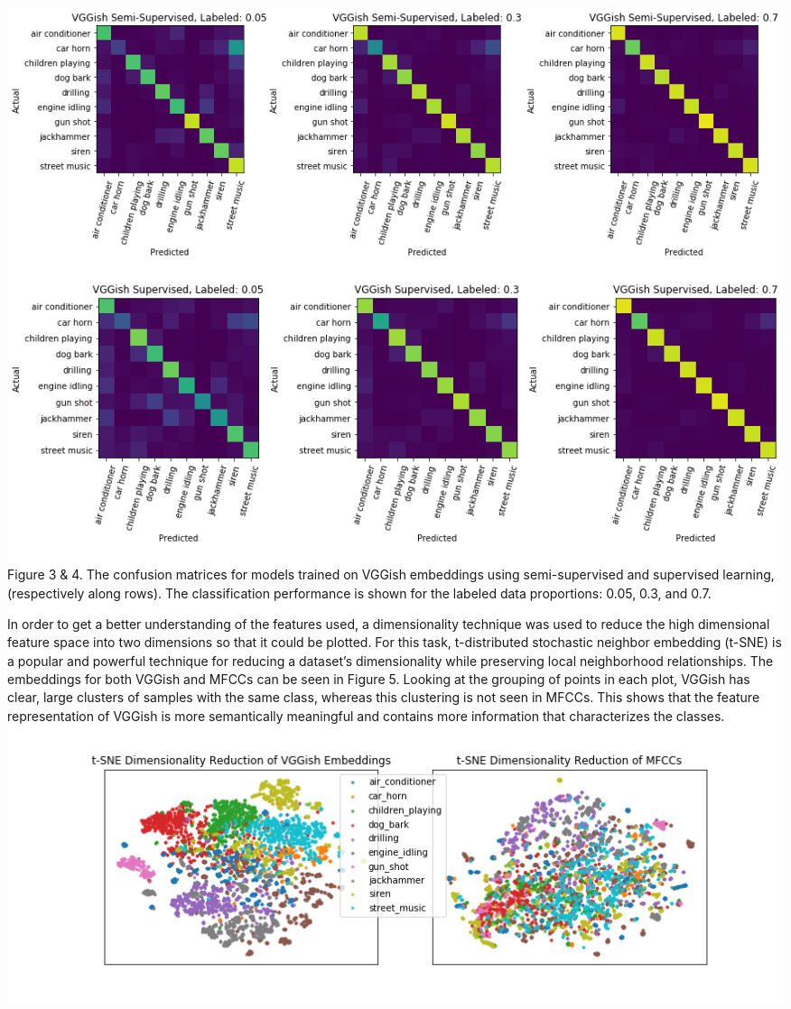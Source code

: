![VGGish Semi-Supervised Confusion Matrix](./plots/conf_matrix_vggish_0.05,0.3,0.7.png)

![VGGish Supervised Confusion Matrix](./plots/conf_matrix_vggish_sup_0.05,0.3,0.7.png)

Figure 3 & 4. The confusion matrices for models trained on VGGish embeddings using semi-supervised and supervised learning, (respectively along rows). The classification performance is shown for the labeled data proportions: 0.05, 0.3, and 0.7.

In order to get a better understanding of the features used, a dimensionality technique was used to reduce the high dimensional feature space into two dimensions so that it could be plotted. For this task, t-distributed stochastic neighbor embedding (t-SNE) is a popular and powerful technique for reducing a dataset’s dimensionality while preserving local neighborhood relationships. The embeddings for both VGGish and MFCCs can be seen in Figure 5. Looking at the grouping of points in each plot, VGGish has clear, large clusters of samples with the same class, whereas this clustering is not seen in MFCCs. This shows that the feature representation of VGGish is more semantically meaningful and contains more information that characterizes the classes.  

![t-SNE Visualization](./plots/tsne_results.png)
